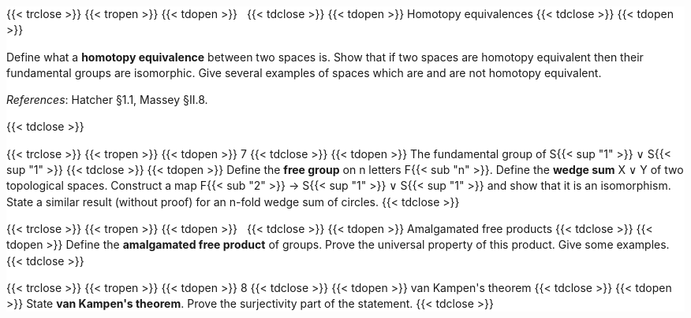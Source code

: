 {{< trclose >}}
{{< tropen >}}
{{< tdopen >}}
 
{{< tdclose >}}
{{< tdopen >}}
Homotopy equivalences
{{< tdclose >}}
{{< tdopen >}}


Define what a **homotopy equivalence** between two spaces is. Show that if two spaces are homotopy equivalent then their fundamental groups are isomorphic. Give several examples of spaces which are and are not homotopy equivalent.

_References_: Hatcher §1.1, Massey §II.8.


{{< tdclose >}}

{{< trclose >}}
{{< tropen >}}
{{< tdopen >}}
7
{{< tdclose >}}
{{< tdopen >}}
The fundamental group of S{{< sup "1" >}} ∨ S{{< sup "1" >}}
{{< tdclose >}}
{{< tdopen >}}
Define the **free group** on n letters F{{< sub "n" >}}. Define the **wedge sum** X ∨ Y of two topological spaces. Construct a map F{{< sub "2" >}} → S{{< sup "1" >}} ∨ S{{< sup "1" >}} and show that it is an isomorphism. State a similar result (without proof) for an n-fold wedge sum of circles.
{{< tdclose >}}

{{< trclose >}}
{{< tropen >}}
{{< tdopen >}}
 
{{< tdclose >}}
{{< tdopen >}}
Amalgamated free products
{{< tdclose >}}
{{< tdopen >}}
Define the **amalgamated free product** of groups. Prove the universal property of this product. Give some examples.
{{< tdclose >}}

{{< trclose >}}
{{< tropen >}}
{{< tdopen >}}
8
{{< tdclose >}}
{{< tdopen >}}
van Kampen's theorem
{{< tdclose >}}
{{< tdopen >}}
State **van Kampen's theorem**. Prove the surjectivity part of the statement.
{{< tdclose >}}

